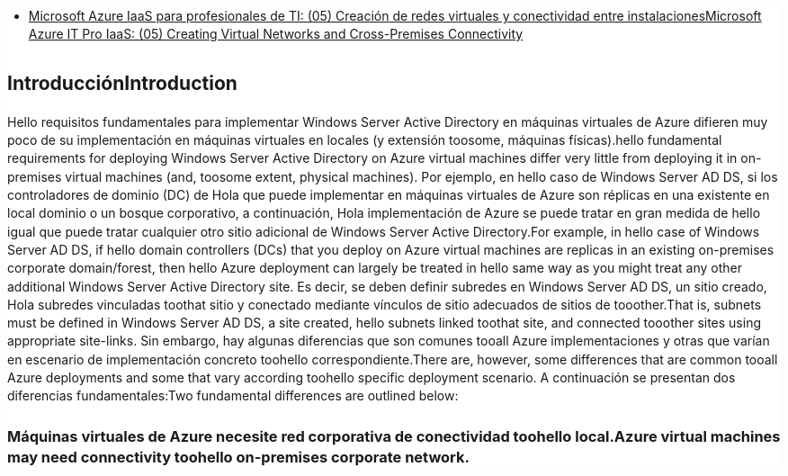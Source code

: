 * [<span data-ttu-id="fac5d-136">Microsoft Azure IaaS para profesionales de TI: (05) Creación de redes virtuales y conectividad entre instalaciones</span><span class="sxs-lookup"><span data-stu-id="fac5d-136">Microsoft Azure IT Pro IaaS: (05) Creating Virtual Networks and Cross-Premises Connectivity</span></span>](https://channel9.msdn.com/Series/Windows-Azure-IT-Pro-IaaS/05)

## <a name="introduction"></a><span data-ttu-id="fac5d-137">Introducción</span><span class="sxs-lookup"><span data-stu-id="fac5d-137">Introduction</span></span>
<span data-ttu-id="fac5d-138">Hello requisitos fundamentales para implementar Windows Server Active Directory en máquinas virtuales de Azure difieren muy poco de su implementación en máquinas virtuales en locales (y extensión toosome, máquinas físicas).</span><span class="sxs-lookup"><span data-stu-id="fac5d-138">hello fundamental requirements for deploying Windows Server Active Directory on Azure virtual machines differ very little from deploying it in on-premises virtual machines (and, toosome extent, physical machines).</span></span> <span data-ttu-id="fac5d-139">Por ejemplo, en hello caso de Windows Server AD DS, si los controladores de dominio (DC) de Hola que puede implementar en máquinas virtuales de Azure son réplicas en una existente en local dominio o un bosque corporativo, a continuación, Hola implementación de Azure se puede tratar en gran medida de hello igual que puede tratar cualquier otro sitio adicional de Windows Server Active Directory.</span><span class="sxs-lookup"><span data-stu-id="fac5d-139">For example, in hello case of Windows Server AD DS, if hello domain controllers (DCs) that you deploy on Azure virtual machines are replicas in an existing on-premises corporate domain/forest, then hello Azure deployment can largely be treated in hello same way as you might treat any other additional Windows Server Active Directory site.</span></span> <span data-ttu-id="fac5d-140">Es decir, se deben definir subredes en Windows Server AD DS, un sitio creado, Hola subredes vinculadas toothat sitio y conectado mediante vínculos de sitio adecuados de sitios de tooother.</span><span class="sxs-lookup"><span data-stu-id="fac5d-140">That is, subnets must be defined in Windows Server AD DS, a site created, hello subnets linked toothat site, and connected tooother sites using appropriate site-links.</span></span> <span data-ttu-id="fac5d-141">Sin embargo, hay algunas diferencias que son comunes tooall Azure implementaciones y otras que varían en escenario de implementación concreto toohello correspondiente.</span><span class="sxs-lookup"><span data-stu-id="fac5d-141">There are, however, some differences that are common tooall Azure deployments and some that vary according toohello specific deployment scenario.</span></span> <span data-ttu-id="fac5d-142">A continuación se presentan dos diferencias fundamentales:</span><span class="sxs-lookup"><span data-stu-id="fac5d-142">Two fundamental differences are outlined below:</span></span>

### <a name="azure-virtual-machines-may-need-connectivity-toohello-on-premises-corporate-network"></a><span data-ttu-id="fac5d-143">Máquinas virtuales de Azure necesite red corporativa de conectividad toohello local.</span><span class="sxs-lookup"><span data-stu-id="fac5d-143">Azure virtual machines may need connectivity toohello on-premises corporate network.</span></span>